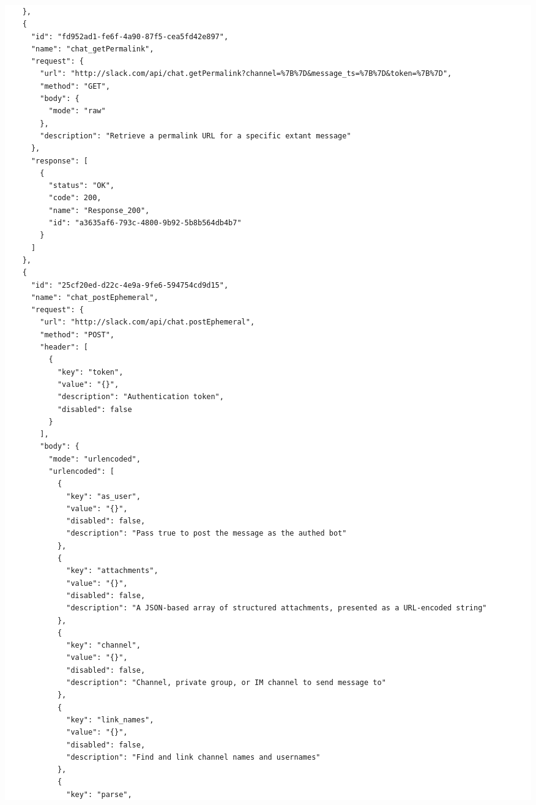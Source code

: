         },
        {
          "id": "fd952ad1-fe6f-4a90-87f5-cea5fd42e897",
          "name": "chat_getPermalink",
          "request": {
            "url": "http://slack.com/api/chat.getPermalink?channel=%7B%7D&message_ts=%7B%7D&token=%7B%7D",
            "method": "GET",
            "body": {
              "mode": "raw"
            },
            "description": "Retrieve a permalink URL for a specific extant message"
          },
          "response": [
            {
              "status": "OK",
              "code": 200,
              "name": "Response_200",
              "id": "a3635af6-793c-4800-9b92-5b8b564db4b7"
            }
          ]
        },
        {
          "id": "25cf20ed-d22c-4e9a-9fe6-594754cd9d15",
          "name": "chat_postEphemeral",
          "request": {
            "url": "http://slack.com/api/chat.postEphemeral",
            "method": "POST",
            "header": [
              {
                "key": "token",
                "value": "{}",
                "description": "Authentication token",
                "disabled": false
              }
            ],
            "body": {
              "mode": "urlencoded",
              "urlencoded": [
                {
                  "key": "as_user",
                  "value": "{}",
                  "disabled": false,
                  "description": "Pass true to post the message as the authed bot"
                },
                {
                  "key": "attachments",
                  "value": "{}",
                  "disabled": false,
                  "description": "A JSON-based array of structured attachments, presented as a URL-encoded string"
                },
                {
                  "key": "channel",
                  "value": "{}",
                  "disabled": false,
                  "description": "Channel, private group, or IM channel to send message to"
                },
                {
                  "key": "link_names",
                  "value": "{}",
                  "disabled": false,
                  "description": "Find and link channel names and usernames"
                },
                {
                  "key": "parse",